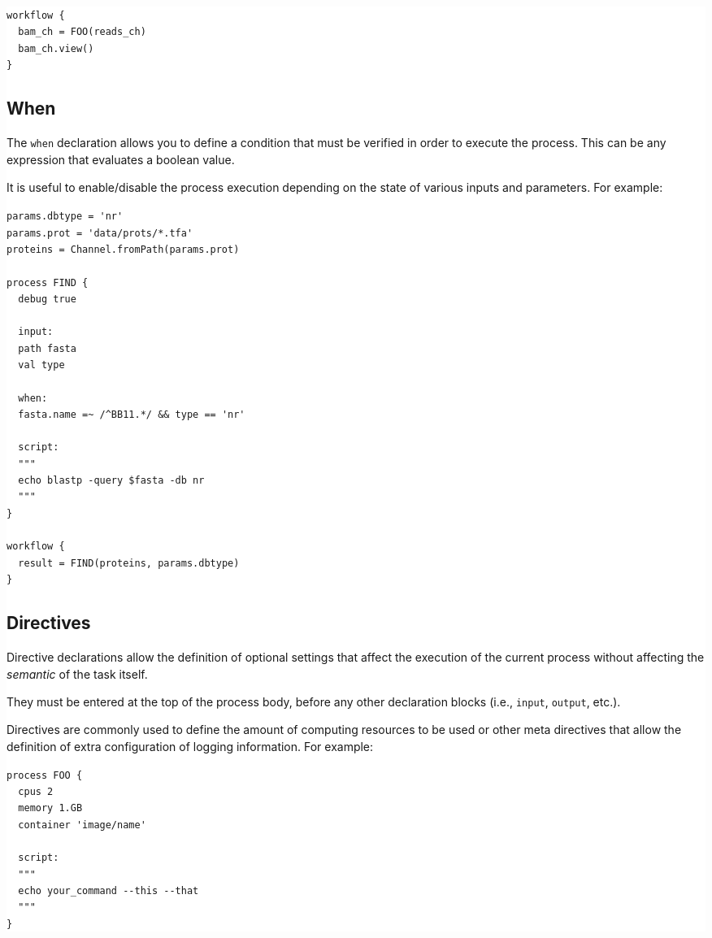     workflow {
      bam_ch = FOO(reads_ch)
      bam_ch.view()
    }

## When

The `when` declaration allows you to define a condition that must be verified in order to execute the process. This can be any expression that evaluates a boolean value.

It is useful to enable/disable the process execution depending on the state of various inputs and parameters. For example:

    params.dbtype = 'nr'
    params.prot = 'data/prots/*.tfa'
    proteins = Channel.fromPath(params.prot)

    process FIND {
      debug true

      input:
      path fasta
      val type

      when:
      fasta.name =~ /^BB11.*/ && type == 'nr'

      script:
      """
      echo blastp -query $fasta -db nr
      """
    }

    workflow {
      result = FIND(proteins, params.dbtype)
    }

## Directives

Directive declarations allow the definition of optional settings that affect the execution of the current process without affecting the _semantic_ of the task itself.

They must be entered at the top of the process body, before any other declaration blocks (i.e., `input`, `output`, etc.).

Directives are commonly used to define the amount of computing resources to be used or other meta directives that allow the definition of extra configuration of logging information. For example:

    process FOO {
      cpus 2
      memory 1.GB
      container 'image/name'

      script:
      """
      echo your_command --this --that
      """
    }
